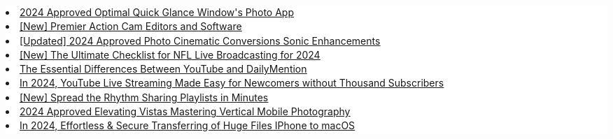 <li><a href="https://fox-http.techidaily.com/2024-approved-optimal-quick-glance-windows-photo-app/"><u>2024 Approved  Optimal Quick Glance Window's Photo App</u></a></li>
<li><a href="https://fox-info.techidaily.com/new-premier-action-cam-editors-and-software/"><u>[New] Premier Action Cam Editors and Software</u></a></li>
<li><a href="https://fox-info.techidaily.com/updated-2024-approved-photo-cinematic-conversions-sonic-enhancements/"><u>[Updated] 2024 Approved  Photo Cinematic Conversions  Sonic Enhancements</u></a></li>
<li><a href="https://fox-info.techidaily.com/new-the-ultimate-checklist-for-nfl-live-broadcasting-for-2024/"><u>[New] The Ultimate Checklist for NFL Live Broadcasting for 2024</u></a></li>
<li><a href="https://youtube-videos.techidaily.com/the-essential-differences-between-youtube-and-dailymention/"><u>The Essential Differences Between YouTube and DailyMention</u></a></li>
<li><a href="https://fox-info.techidaily.com/in-2024-youtube-live-streaming-made-easy-for-newcomers-without-thousand-subscribers/"><u>In 2024, YouTube Live Streaming Made Easy for Newcomers without Thousand Subscribers</u></a></li>
<li><a href="https://youtube-webster.techidaily.com/pread-the-rhythm-sharing-playlists-in-minutes/"><u>[New] Spread the Rhythm  Sharing Playlists in Minutes</u></a></li>
<li><a href="https://fox-direct.techidaily.com/2024-approved-elevating-vistas-mastering-vertical-mobile-photography/"><u>2024 Approved  Elevating Vistas  Mastering Vertical Mobile Photography</u></a></li>
<li><a href="https://fox-info.techidaily.com/in-2024-effortless-and-secure-transferring-of-huge-files-iphone-to-macos/"><u>In 2024, Effortless & Secure Transferring of Huge Files  IPhone to macOS</u></a></li>
</ul></div>
